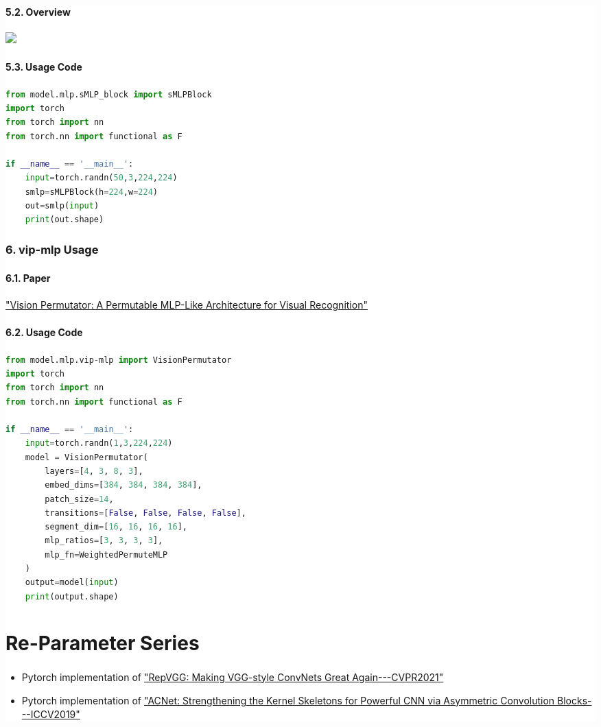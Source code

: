 #### 5.2. Overview
![](./model/img/sMLP.jpg)

#### 5.3. Usage Code
```python
from model.mlp.sMLP_block import sMLPBlock
import torch
from torch import nn
from torch.nn import functional as F

if __name__ == '__main__':
    input=torch.randn(50,3,224,224)
    smlp=sMLPBlock(h=224,w=224)
    out=smlp(input)
    print(out.shape)
```

### 6. vip-mlp Usage
#### 6.1. Paper
["Vision Permutator: A Permutable MLP-Like Architecture for Visual Recognition"](https://arxiv.org/abs/2106.12368)

#### 6.2. Usage Code
```python
from model.mlp.vip-mlp import VisionPermutator
import torch
from torch import nn
from torch.nn import functional as F

if __name__ == '__main__':
    input=torch.randn(1,3,224,224)
    model = VisionPermutator(
        layers=[4, 3, 8, 3], 
        embed_dims=[384, 384, 384, 384], 
        patch_size=14, 
        transitions=[False, False, False, False],
        segment_dim=[16, 16, 16, 16], 
        mlp_ratios=[3, 3, 3, 3], 
        mlp_fn=WeightedPermuteMLP
    )
    output=model(input)
    print(output.shape)
```


# Re-Parameter Series

- Pytorch implementation of ["RepVGG: Making VGG-style ConvNets Great Again---CVPR2021"](https://arxiv.org/abs/2101.03697)

- Pytorch implementation of ["ACNet: Strengthening the Kernel Skeletons for Powerful CNN via Asymmetric Convolution Blocks---ICCV2019"](https://arxiv.org/abs/1908.03930)
